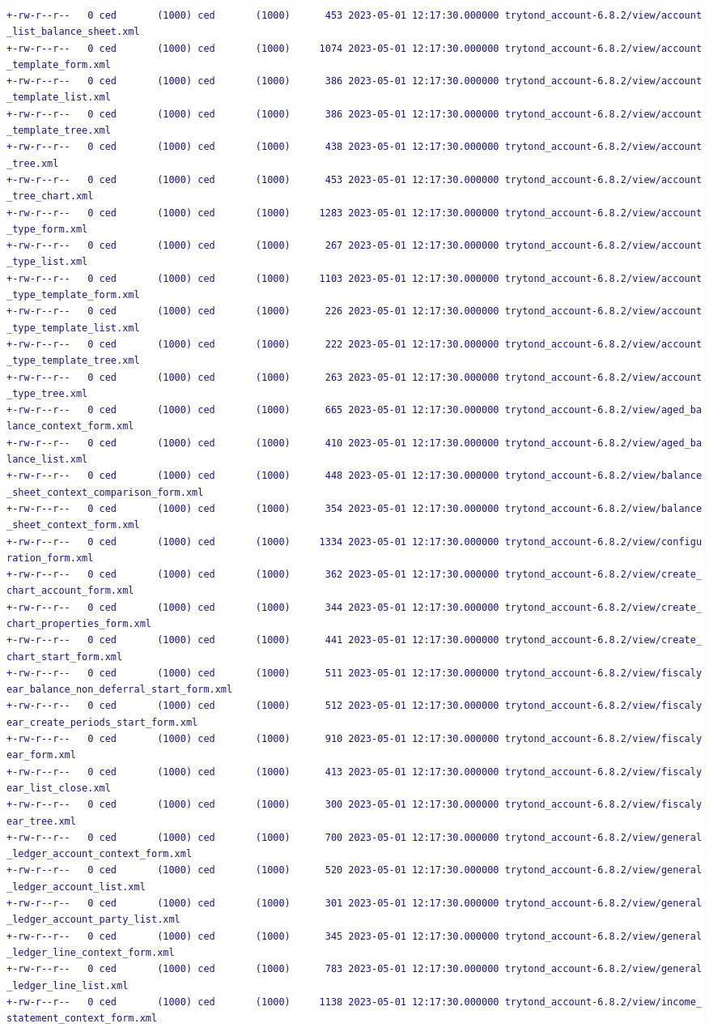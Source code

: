 ```diff
+-rw-r--r--   0 ced       (1000) ced       (1000)      453 2023-05-01 12:17:30.000000 trytond_account-6.8.2/view/account_list_balance_sheet.xml
+-rw-r--r--   0 ced       (1000) ced       (1000)     1074 2023-05-01 12:17:30.000000 trytond_account-6.8.2/view/account_template_form.xml
+-rw-r--r--   0 ced       (1000) ced       (1000)      386 2023-05-01 12:17:30.000000 trytond_account-6.8.2/view/account_template_list.xml
+-rw-r--r--   0 ced       (1000) ced       (1000)      386 2023-05-01 12:17:30.000000 trytond_account-6.8.2/view/account_template_tree.xml
+-rw-r--r--   0 ced       (1000) ced       (1000)      438 2023-05-01 12:17:30.000000 trytond_account-6.8.2/view/account_tree.xml
+-rw-r--r--   0 ced       (1000) ced       (1000)      453 2023-05-01 12:17:30.000000 trytond_account-6.8.2/view/account_tree_chart.xml
+-rw-r--r--   0 ced       (1000) ced       (1000)     1283 2023-05-01 12:17:30.000000 trytond_account-6.8.2/view/account_type_form.xml
+-rw-r--r--   0 ced       (1000) ced       (1000)      267 2023-05-01 12:17:30.000000 trytond_account-6.8.2/view/account_type_list.xml
+-rw-r--r--   0 ced       (1000) ced       (1000)     1103 2023-05-01 12:17:30.000000 trytond_account-6.8.2/view/account_type_template_form.xml
+-rw-r--r--   0 ced       (1000) ced       (1000)      226 2023-05-01 12:17:30.000000 trytond_account-6.8.2/view/account_type_template_list.xml
+-rw-r--r--   0 ced       (1000) ced       (1000)      222 2023-05-01 12:17:30.000000 trytond_account-6.8.2/view/account_type_template_tree.xml
+-rw-r--r--   0 ced       (1000) ced       (1000)      263 2023-05-01 12:17:30.000000 trytond_account-6.8.2/view/account_type_tree.xml
+-rw-r--r--   0 ced       (1000) ced       (1000)      665 2023-05-01 12:17:30.000000 trytond_account-6.8.2/view/aged_balance_context_form.xml
+-rw-r--r--   0 ced       (1000) ced       (1000)      410 2023-05-01 12:17:30.000000 trytond_account-6.8.2/view/aged_balance_list.xml
+-rw-r--r--   0 ced       (1000) ced       (1000)      448 2023-05-01 12:17:30.000000 trytond_account-6.8.2/view/balance_sheet_context_comparison_form.xml
+-rw-r--r--   0 ced       (1000) ced       (1000)      354 2023-05-01 12:17:30.000000 trytond_account-6.8.2/view/balance_sheet_context_form.xml
+-rw-r--r--   0 ced       (1000) ced       (1000)     1334 2023-05-01 12:17:30.000000 trytond_account-6.8.2/view/configuration_form.xml
+-rw-r--r--   0 ced       (1000) ced       (1000)      362 2023-05-01 12:17:30.000000 trytond_account-6.8.2/view/create_chart_account_form.xml
+-rw-r--r--   0 ced       (1000) ced       (1000)      344 2023-05-01 12:17:30.000000 trytond_account-6.8.2/view/create_chart_properties_form.xml
+-rw-r--r--   0 ced       (1000) ced       (1000)      441 2023-05-01 12:17:30.000000 trytond_account-6.8.2/view/create_chart_start_form.xml
+-rw-r--r--   0 ced       (1000) ced       (1000)      511 2023-05-01 12:17:30.000000 trytond_account-6.8.2/view/fiscalyear_balance_non_deferral_start_form.xml
+-rw-r--r--   0 ced       (1000) ced       (1000)      512 2023-05-01 12:17:30.000000 trytond_account-6.8.2/view/fiscalyear_create_periods_start_form.xml
+-rw-r--r--   0 ced       (1000) ced       (1000)      910 2023-05-01 12:17:30.000000 trytond_account-6.8.2/view/fiscalyear_form.xml
+-rw-r--r--   0 ced       (1000) ced       (1000)      413 2023-05-01 12:17:30.000000 trytond_account-6.8.2/view/fiscalyear_list_close.xml
+-rw-r--r--   0 ced       (1000) ced       (1000)      300 2023-05-01 12:17:30.000000 trytond_account-6.8.2/view/fiscalyear_tree.xml
+-rw-r--r--   0 ced       (1000) ced       (1000)      700 2023-05-01 12:17:30.000000 trytond_account-6.8.2/view/general_ledger_account_context_form.xml
+-rw-r--r--   0 ced       (1000) ced       (1000)      520 2023-05-01 12:17:30.000000 trytond_account-6.8.2/view/general_ledger_account_list.xml
+-rw-r--r--   0 ced       (1000) ced       (1000)      301 2023-05-01 12:17:30.000000 trytond_account-6.8.2/view/general_ledger_account_party_list.xml
+-rw-r--r--   0 ced       (1000) ced       (1000)      345 2023-05-01 12:17:30.000000 trytond_account-6.8.2/view/general_ledger_line_context_form.xml
+-rw-r--r--   0 ced       (1000) ced       (1000)      783 2023-05-01 12:17:30.000000 trytond_account-6.8.2/view/general_ledger_line_list.xml
+-rw-r--r--   0 ced       (1000) ced       (1000)     1138 2023-05-01 12:17:30.000000 trytond_account-6.8.2/view/income_statement_context_form.xml
```
